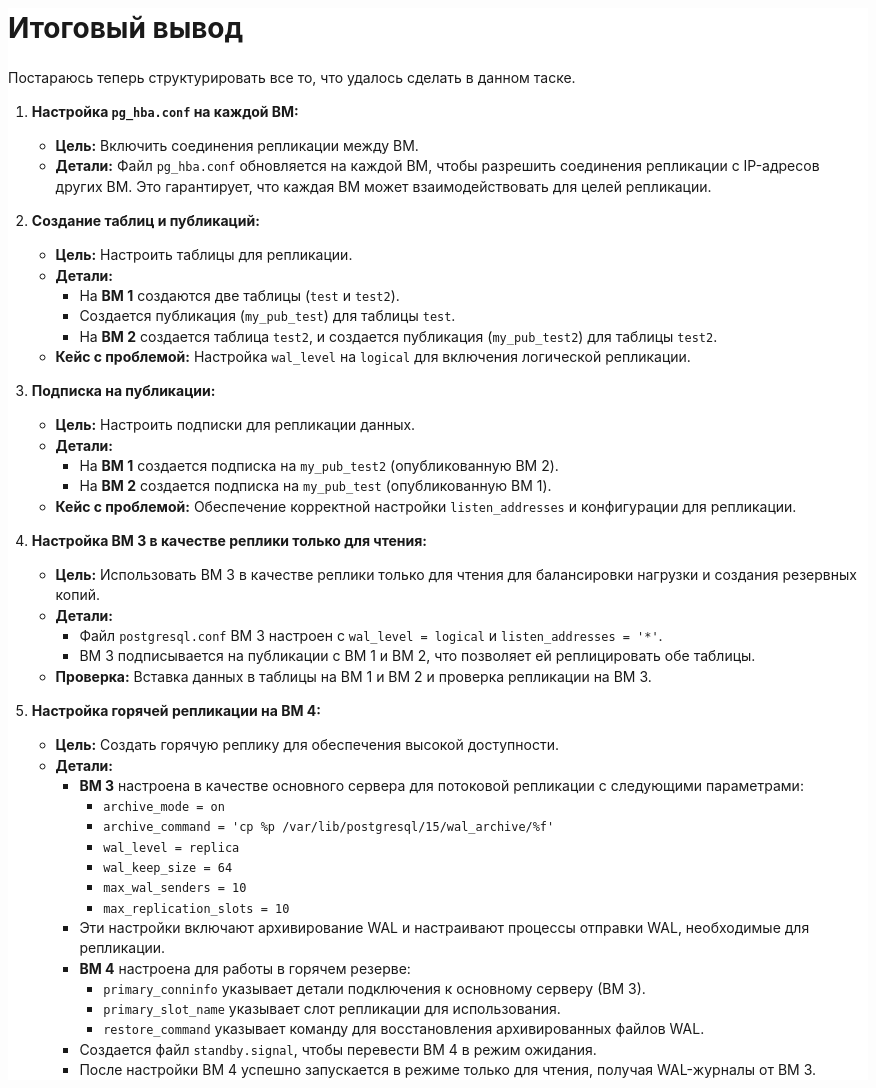 
# Итоговый вывод

Постараюсь теперь структурировать все то, что удалось сделать в данном таске.
   
1. **Настройка `pg_hba.conf` на каждой ВМ:**
   - **Цель:** Включить соединения репликации между ВМ.
   - **Детали:** Файл `pg_hba.conf` обновляется на каждой ВМ, чтобы разрешить соединения репликации с IP-адресов других ВМ. Это гарантирует, что каждая ВМ может взаимодействовать для целей репликации.

2. **Создание таблиц и публикаций:**
   - **Цель:** Настроить таблицы для репликации.
   - **Детали:** 
     - На **ВМ 1** создаются две таблицы (`test` и `test2`).
     - Создается публикация (`my_pub_test`) для таблицы `test`.
     - На **ВМ 2** создается таблица `test2`, и создается публикация (`my_pub_test2`) для таблицы `test2`.
   - **Кейс с проблемой:** Настройка `wal_level` на `logical` для включения логической репликации.

3. **Подписка на публикации:**
   - **Цель:** Настроить подписки для репликации данных.
   - **Детали:** 
     - На **ВМ 1** создается подписка на `my_pub_test2` (опубликованную ВМ 2).
     - На **ВМ 2** создается подписка на `my_pub_test` (опубликованную ВМ 1).
   - **Кейс с проблемой:** Обеспечение корректной настройки `listen_addresses` и конфигурации для репликации.

4. **Настройка ВМ 3 в качестве реплики только для чтения:**
   - **Цель:** Использовать ВМ 3 в качестве реплики только для чтения для балансировки нагрузки и создания резервных копий.
   - **Детали:** 
     - Файл `postgresql.conf` ВМ 3 настроен с `wal_level = logical` и `listen_addresses = '*'`.
     - ВМ 3 подписывается на публикации с ВМ 1 и ВМ 2, что позволяет ей реплицировать обе таблицы.
   - **Проверка:** Вставка данных в таблицы на ВМ 1 и ВМ 2 и проверка репликации на ВМ 3.

5. **Настройка горячей репликации на ВМ 4:**
   - **Цель:** Создать горячую реплику для обеспечения высокой доступности.
   - **Детали:** 
     - **ВМ 3** настроена в качестве основного сервера для потоковой репликации с следующими параметрами:
       - `archive_mode = on`
       - `archive_command = 'cp %p /var/lib/postgresql/15/wal_archive/%f'`
       - `wal_level = replica`
       - `wal_keep_size = 64`
       - `max_wal_senders = 10`
       - `max_replication_slots = 10`
     - Эти настройки включают архивирование WAL и настраивают процессы отправки WAL, необходимые для репликации.
     - **ВМ 4** настроена для работы в горячем резерве:
       - `primary_conninfo` указывает детали подключения к основному серверу (ВМ 3).
       - `primary_slot_name` указывает слот репликации для использования.
       - `restore_command` указывает команду для восстановления архивированных файлов WAL.
     - Создается файл `standby.signal`, чтобы перевести ВМ 4 в режим ожидания.
     - После настройки ВМ 4 успешно запускается в режиме только для чтения, получая WAL-журналы от ВМ 3.
